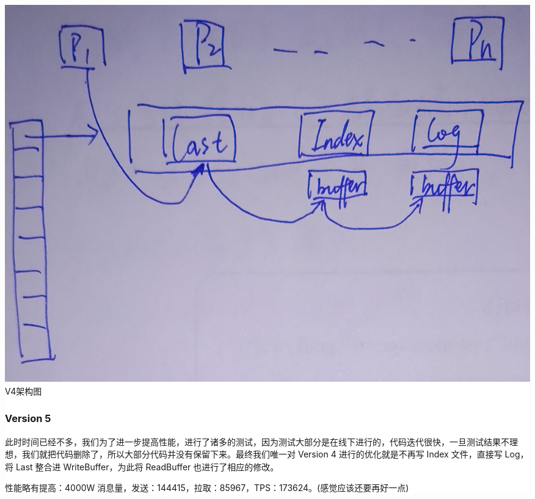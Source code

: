 ![V4架构图](img/V4.jpg "V4架构图")
V4架构图

### Version 5

此时时间已经不多，我们为了进一步提高性能，进行了诸多的测试，因为测试大部分是在线下进行的，代码迭代很快，一旦测试结果不理想，我们就把代码删除了，所以大部分代码并没有保留下来。最终我们唯一对 Version 4 进行的优化就是不再写 Index 文件，直接写 Log，将 Last 整合进 WriteBuffer，为此将 ReadBuffer 也进行了相应的修改。

性能略有提高：4000W 消息量，发送：144415，拉取：85967，TPS：173624。(感觉应该还要再好一点)
